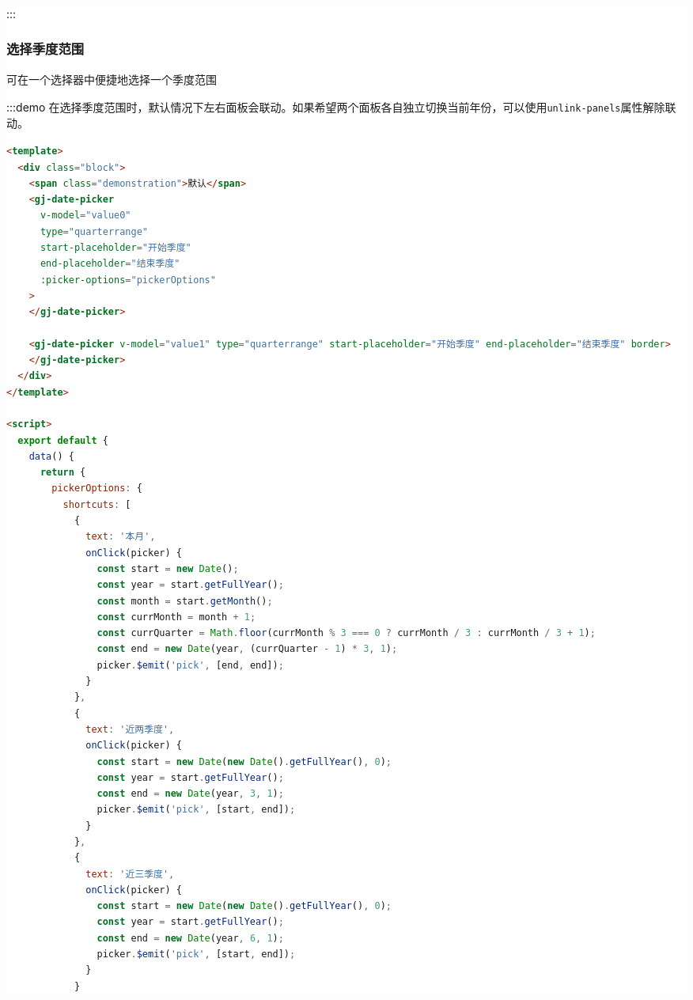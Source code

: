 
:::

### 选择季度范围

可在一个选择器中便捷地选择一个季度范围

:::demo 在选择季度范围时，默认情况下左右面板会联动。如果希望两个面板各自独立切换当前年份，可以使用`unlink-panels`属性解除联动。

```html
<template>
  <div class="block">
    <span class="demonstration">默认</span>
    <gj-date-picker
      v-model="value0"
      type="quarterrange"
      start-placeholder="开始季度"
      end-placeholder="结束季度"
      :picker-options="pickerOptions"
    >
    </gj-date-picker>

    <gj-date-picker v-model="value1" type="quarterrange" start-placeholder="开始季度" end-placeholder="结束季度" border>
    </gj-date-picker>
  </div>
</template>

<script>
  export default {
    data() {
      return {
        pickerOptions: {
          shortcuts: [
            {
              text: '本月',
              onClick(picker) {
                const start = new Date();
                const year = start.getFullYear();
                const month = start.getMonth();
                const currMonth = month + 1;
                const currQuarter = Math.floor(currMonth % 3 === 0 ? currMonth / 3 : currMonth / 3 + 1);
                const end = new Date(year, (currQuarter - 1) * 3, 1);
                picker.$emit('pick', [end, end]);
              }
            },
            {
              text: '近两季度',
              onClick(picker) {
                const start = new Date(new Date().getFullYear(), 0);
                const year = start.getFullYear();
                const end = new Date(year, 3, 1);
                picker.$emit('pick', [start, end]);
              }
            },
            {
              text: '近三季度',
              onClick(picker) {
                const start = new Date(new Date().getFullYear(), 0);
                const year = start.getFullYear();
                const end = new Date(year, 6, 1);
                picker.$emit('pick', [start, end]);
              }
            }
```